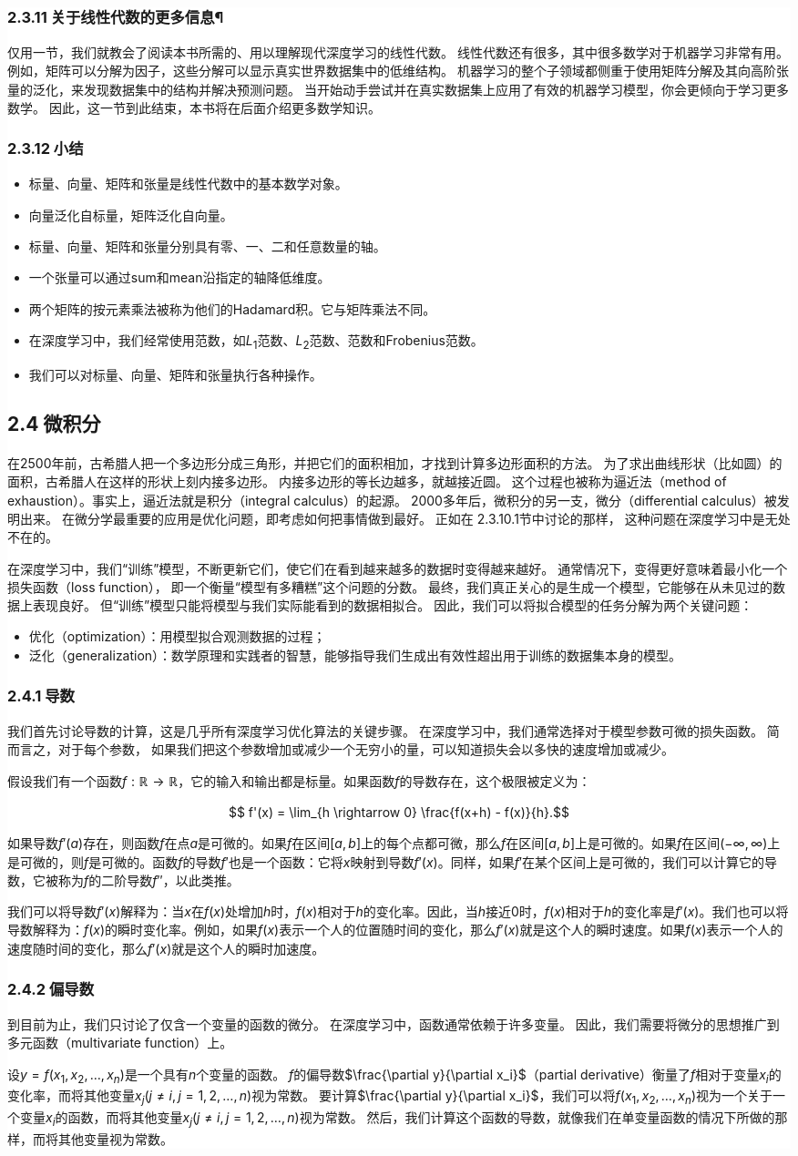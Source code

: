 ### 2.3.11 关于线性代数的更多信息¶

仅用一节，我们就教会了阅读本书所需的、用以理解现代深度学习的线性代数。 线性代数还有很多，其中很多数学对于机器学习非常有用。 例如，矩阵可以分解为因子，这些分解可以显示真实世界数据集中的低维结构。 机器学习的整个子领域都侧重于使用矩阵分解及其向高阶张量的泛化，来发现数据集中的结构并解决预测问题。 当开始动手尝试并在真实数据集上应用了有效的机器学习模型，你会更倾向于学习更多数学。 因此，这一节到此结束，本书将在后面介绍更多数学知识。

### 2.3.12 小结

- 标量、向量、矩阵和张量是线性代数中的基本数学对象。

- 向量泛化自标量，矩阵泛化自向量。

- 标量、向量、矩阵和张量分别具有零、一、二和任意数量的轴。

- 一个张量可以通过sum和mean沿指定的轴降低维度。

- 两个矩阵的按元素乘法被称为他们的Hadamard积。它与矩阵乘法不同。

- 在深度学习中，我们经常使用范数，如$L_1$范数、$L_2$范数、范数和Frobenius范数。

- 我们可以对标量、向量、矩阵和张量执行各种操作。


## 2.4 微积分

在2500年前，古希腊人把一个多边形分成三角形，并把它们的面积相加，才找到计算多边形面积的方法。 为了求出曲线形状（比如圆）的面积，古希腊人在这样的形状上刻内接多边形。 内接多边形的等长边越多，就越接近圆。 这个过程也被称为逼近法（method of exhaustion）。事实上，逼近法就是积分（integral calculus）的起源。 2000多年后，微积分的另一支，微分（differential calculus）被发明出来。 在微分学最重要的应用是优化问题，即考虑如何把事情做到最好。 正如在 2.3.10.1节中讨论的那样， 这种问题在深度学习中是无处不在的。

在深度学习中，我们“训练”模型，不断更新它们，使它们在看到越来越多的数据时变得越来越好。 通常情况下，变得更好意味着最小化一个损失函数（loss function）， 即一个衡量“模型有多糟糕”这个问题的分数。 最终，我们真正关心的是生成一个模型，它能够在从未见过的数据上表现良好。 但“训练”模型只能将模型与我们实际能看到的数据相拟合。 因此，我们可以将拟合模型的任务分解为两个关键问题：

- 优化（optimization）：用模型拟合观测数据的过程；
- 泛化（generalization）：数学原理和实践者的智慧，能够指导我们生成出有效性超出用于训练的数据集本身的模型。

### 2.4.1 导数

我们首先讨论导数的计算，这是几乎所有深度学习优化算法的关键步骤。 在深度学习中，我们通常选择对于模型参数可微的损失函数。 简而言之，对于每个参数， 如果我们把这个参数增加或减少一个无穷小的量，可以知道损失会以多快的速度增加或减少。

假设我们有一个函数$f: \mathbb{R} \rightarrow \mathbb{R}$，它的输入和输出都是标量。如果函数$f$的导数存在，这个极限被定义为：

$$ f'(x) = \lim_{h \rightarrow 0} \frac{f(x+h) - f(x)}{h}.$$

如果导数$f'(a)$存在，则函数$f$在点$a$是可微的。如果$f$在区间$[a, b]$上的每个点都可微，那么$f$在区间$[a, b]$上是可微的。如果$f$在区间$(-\infty, \infty)$上是可微的，则$f$是可微的。函数$f$的导数$f'$也是一个函数：它将$x$映射到导数$f'(x)$。同样，如果$f'$在某个区间上是可微的，我们可以计算它的导数，它被称为$f$的二阶导数$f''$，以此类推。

我们可以将导数$f'(x)$解释为：当$x$在$f(x)$处增加$h$时，$f(x)$相对于$h$的变化率。因此，当$h$接近0时，$f(x)$相对于$h$的变化率是$f'(x)$。我们也可以将导数解释为：$f(x)$的瞬时变化率。例如，如果$f(x)$表示一个人的位置随时间的变化，那么$f'(x)$就是这个人的瞬时速度。如果$f(x)$表示一个人的速度随时间的变化，那么$f'(x)$就是这个人的瞬时加速度。

### 2.4.2 偏导数

到目前为止，我们只讨论了仅含一个变量的函数的微分。 在深度学习中，函数通常依赖于许多变量。 因此，我们需要将微分的思想推广到多元函数（multivariate function）上。

设$y = f(x_1, x_2, \ldots, x_n)$是一个具有$n$个变量的函数。 $f$的偏导数$\frac{\partial y}{\partial x_i}$（partial derivative）衡量了$f$相对于变量$x_i$的变化率，而将其他变量$x_j (j \neq i, j = 1, 2, \ldots, n)$视为常数。 要计算$\frac{\partial y}{\partial x_i}$，我们可以将$f(x_1, x_2, \ldots, x_n)$视为一个关于一个变量$x_i$的函数，而将其他变量$x_j (j \neq i, j = 1, 2, \ldots, n)$视为常数。 然后，我们计算这个函数的导数，就像我们在单变量函数的情况下所做的那样，而将其他变量视为常数。
